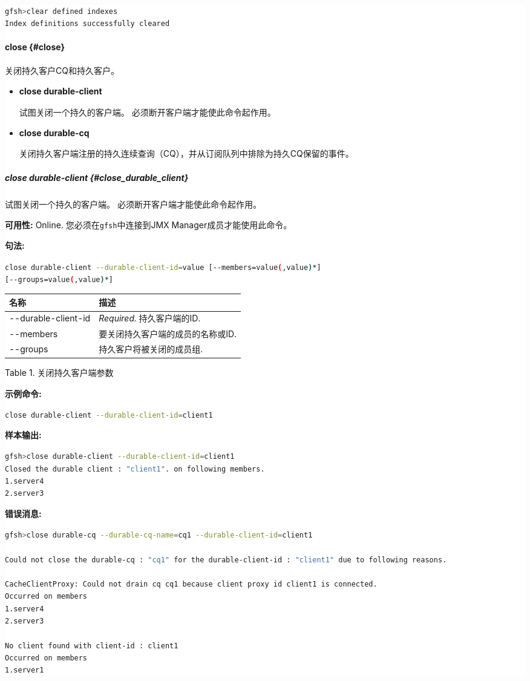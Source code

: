 ```bash
gfsh>clear defined indexes
Index definitions successfully cleared
```



#### close {#close}
关闭持久客户CQ和持久客户。

- **close durable-client**

  试图关闭一个持久的客户端。 必须断开客户端才能使此命令起作用。

- **close durable-cq**

  关闭持久客户端注册的持久连续查询（CQ），并从订阅队列中排除为持久CQ保留的事件。

##### close durable-client {#close_durable_client}
试图关闭一个持久的客户端。 必须断开客户端才能使此命令起作用。

**可用性:** Online. 您必须在`gfsh`中连接到JMX Manager成员才能使用此命令。

**句法:**

```bash
close durable-client --durable-client-id=value [--members=value(,value)*]
[--groups=value(,value)*]
```



| 名称                | 描述                                                  |
| :------------------ | :----------------------------------------------------------- |
| --durable-client-id | *Required.* 持久客户端的ID.                    |
| --members           | 要关闭持久客户端的成员的名称或ID. |
| --groups            | 持久客户将被关闭的成员组. |

Table 1. 关闭持久客户端参数

**示例命令:**

```bash
close durable-client --durable-client-id=client1
```

**样本输出:**

```bash
gfsh>close durable-client --durable-client-id=client1
Closed the durable client : "client1". on following members.
1.server4
2.server3
```

**错误消息:**

```bash
gfsh>close durable-cq --durable-cq-name=cq1 --durable-client-id=client1

Could not close the durable-cq : "cq1" for the durable-client-id : "client1" due to following reasons.

CacheClientProxy: Could not drain cq cq1 because client proxy id client1 is connected.
Occurred on members
1.server4
2.server3

No client found with client-id : client1
Occurred on members
1.server1
```

